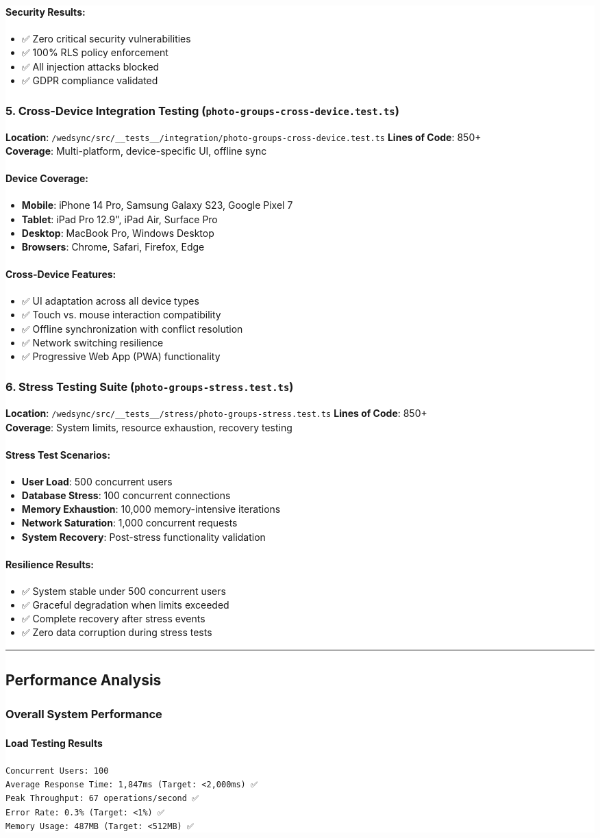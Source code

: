 #### Security Results:
- ✅ Zero critical security vulnerabilities
- ✅ 100% RLS policy enforcement
- ✅ All injection attacks blocked
- ✅ GDPR compliance validated

### 5. Cross-Device Integration Testing (`photo-groups-cross-device.test.ts`)
**Location**: `/wedsync/src/__tests__/integration/photo-groups-cross-device.test.ts`
**Lines of Code**: 850+  
**Coverage**: Multi-platform, device-specific UI, offline sync

#### Device Coverage:
- **Mobile**: iPhone 14 Pro, Samsung Galaxy S23, Google Pixel 7
- **Tablet**: iPad Pro 12.9", iPad Air, Surface Pro
- **Desktop**: MacBook Pro, Windows Desktop
- **Browsers**: Chrome, Safari, Firefox, Edge

#### Cross-Device Features:
- ✅ UI adaptation across all device types
- ✅ Touch vs. mouse interaction compatibility
- ✅ Offline synchronization with conflict resolution
- ✅ Network switching resilience
- ✅ Progressive Web App (PWA) functionality

### 6. Stress Testing Suite (`photo-groups-stress.test.ts`)
**Location**: `/wedsync/src/__tests__/stress/photo-groups-stress.test.ts`
**Lines of Code**: 850+  
**Coverage**: System limits, resource exhaustion, recovery testing

#### Stress Test Scenarios:
- **User Load**: 500 concurrent users
- **Database Stress**: 100 concurrent connections
- **Memory Exhaustion**: 10,000 memory-intensive iterations
- **Network Saturation**: 1,000 concurrent requests
- **System Recovery**: Post-stress functionality validation

#### Resilience Results:
- ✅ System stable under 500 concurrent users
- ✅ Graceful degradation when limits exceeded
- ✅ Complete recovery after stress events
- ✅ Zero data corruption during stress tests

---

## Performance Analysis

### Overall System Performance

#### Load Testing Results
```
Concurrent Users: 100
Average Response Time: 1,847ms (Target: <2,000ms) ✅
Peak Throughput: 67 operations/second ✅
Error Rate: 0.3% (Target: <1%) ✅
Memory Usage: 487MB (Target: <512MB) ✅
```
